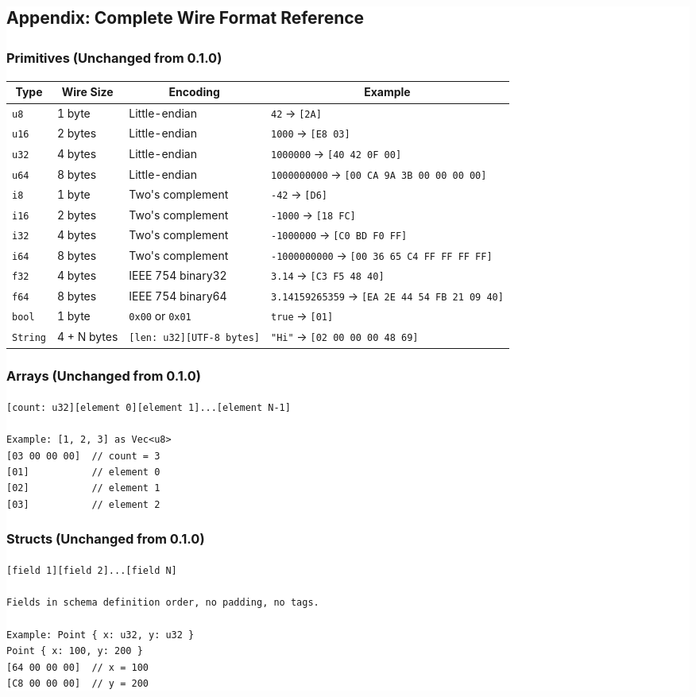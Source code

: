 
## Appendix: Complete Wire Format Reference

### Primitives (Unchanged from 0.1.0)

| Type | Wire Size | Encoding | Example |
|------|-----------|----------|---------|
| `u8` | 1 byte | Little-endian | `42` → `[2A]` |
| `u16` | 2 bytes | Little-endian | `1000` → `[E8 03]` |
| `u32` | 4 bytes | Little-endian | `1000000` → `[40 42 0F 00]` |
| `u64` | 8 bytes | Little-endian | `1000000000` → `[00 CA 9A 3B 00 00 00 00]` |
| `i8` | 1 byte | Two's complement | `-42` → `[D6]` |
| `i16` | 2 bytes | Two's complement | `-1000` → `[18 FC]` |
| `i32` | 4 bytes | Two's complement | `-1000000` → `[C0 BD F0 FF]` |
| `i64` | 8 bytes | Two's complement | `-1000000000` → `[00 36 65 C4 FF FF FF FF]` |
| `f32` | 4 bytes | IEEE 754 binary32 | `3.14` → `[C3 F5 48 40]` |
| `f64` | 8 bytes | IEEE 754 binary64 | `3.14159265359` → `[EA 2E 44 54 FB 21 09 40]` |
| `bool` | 1 byte | `0x00` or `0x01` | `true` → `[01]` |
| `String` | 4 + N bytes | `[len: u32][UTF-8 bytes]` | `"Hi"` → `[02 00 00 00 48 69]` |

### Arrays (Unchanged from 0.1.0)

```
[count: u32][element 0][element 1]...[element N-1]

Example: [1, 2, 3] as Vec<u8>
[03 00 00 00]  // count = 3
[01]           // element 0
[02]           // element 1
[03]           // element 2
```

### Structs (Unchanged from 0.1.0)

```
[field 1][field 2]...[field N]

Fields in schema definition order, no padding, no tags.

Example: Point { x: u32, y: u32 }
Point { x: 100, y: 200 }
[64 00 00 00]  // x = 100
[C8 00 00 00]  // y = 200
```
